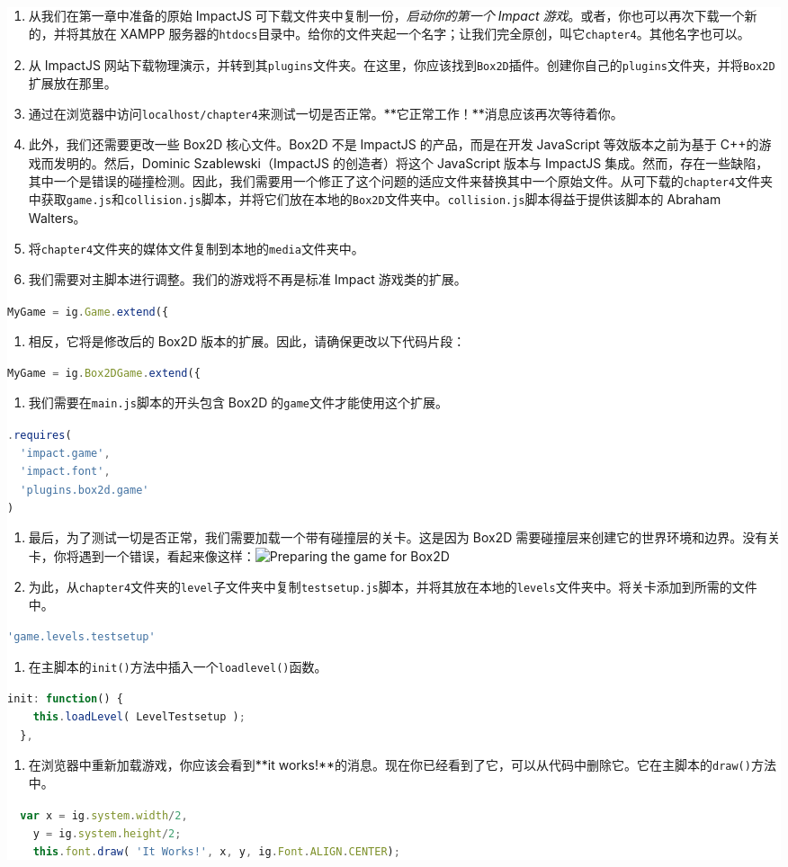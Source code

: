 1.  从我们在第一章中准备的原始 ImpactJS 可下载文件夹中复制一份，*启动你的第一个 Impact 游戏*。或者，你也可以再次下载一个新的，并将其放在 XAMPP 服务器的`htdocs`目录中。给你的文件夹起一个名字；让我们完全原创，叫它`chapter4`。其他名字也可以。

1.  从 ImpactJS 网站下载物理演示，并转到其`plugins`文件夹。在这里，你应该找到`Box2D`插件。创建你自己的`plugins`文件夹，并将`Box2D`扩展放在那里。

1.  通过在浏览器中访问`localhost/chapter4`来测试一切是否正常。**它正常工作！**消息应该再次等待着你。

1.  此外，我们还需要更改一些 Box2D 核心文件。Box2D 不是 ImpactJS 的产品，而是在开发 JavaScript 等效版本之前为基于 C++的游戏而发明的。然后，Dominic Szablewski（ImpactJS 的创造者）将这个 JavaScript 版本与 ImpactJS 集成。然而，存在一些缺陷，其中一个是错误的碰撞检测。因此，我们需要用一个修正了这个问题的适应文件来替换其中一个原始文件。从可下载的`chapter4`文件夹中获取`game.js`和`collision.js`脚本，并将它们放在本地的`Box2D`文件夹中。`collision.js`脚本得益于提供该脚本的 Abraham Walters。

1.  将`chapter4`文件夹的媒体文件复制到本地的`media`文件夹中。

1.  我们需要对主脚本进行调整。我们的游戏将不再是标准 Impact 游戏类的扩展。

```js
MyGame = ig.Game.extend({ 
```

1.  相反，它将是修改后的 Box2D 版本的扩展。因此，请确保更改以下代码片段：

```js
MyGame = ig.Box2DGame.extend({
```

1.  我们需要在`main.js`脚本的开头包含 Box2D 的`game`文件才能使用这个扩展。

```js
.requires(
  'impact.game',
  'impact.font',
  'plugins.box2d.game'
)
```

1.  最后，为了测试一切是否正常，我们需要加载一个带有碰撞层的关卡。这是因为 Box2D 需要碰撞层来创建它的世界环境和边界。没有关卡，你将遇到一个错误，看起来像这样：![Preparing the game for Box2D](https://github.com/OpenDocCN/freelearn-html-css-zh/raw/master/docs/h5-gm-dev-impact/img/4568_4_2.jpg)

1.  为此，从`chapter4`文件夹的`level`子文件夹中复制`testsetup.js`脚本，并将其放在本地的`levels`文件夹中。将关卡添加到所需的文件中。

```js
'game.levels.testsetup'
```

1.  在主脚本的`init()`方法中插入一个`loadlevel()`函数。

```js
init: function() {
    this.loadLevel( LevelTestsetup );
  },
```

1.  在浏览器中重新加载游戏，你应该会看到**it works!**的消息。现在你已经看到了它，可以从代码中删除它。它在主脚本的`draw()`方法中。

```js
  var x = ig.system.width/2,
    y = ig.system.height/2;
    this.font.draw( 'It Works!', x, y, ig.Font.ALIGN.CENTER);
```
